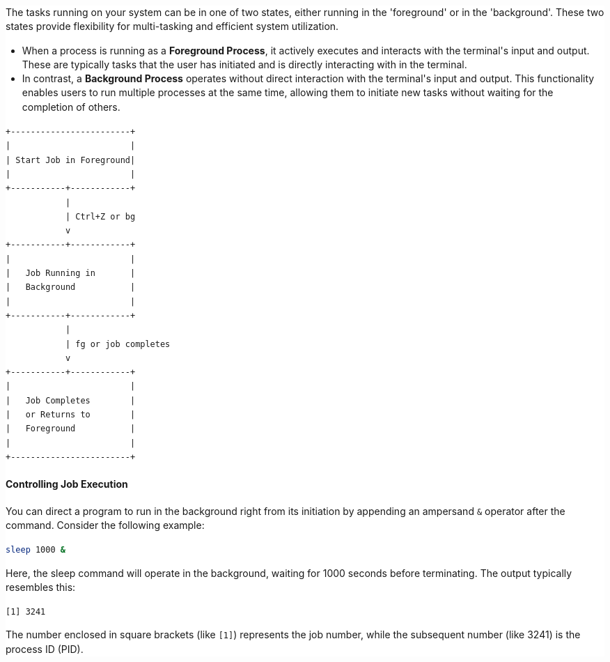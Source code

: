 The tasks running on your system can be in one of two states, either running in the 'foreground' or in the 'background'. These two states provide flexibility for multi-tasking and efficient system utilization.

- When a process is running as a **Foreground Process**, it actively executes and interacts with the terminal's input and output. These are typically tasks that the user has initiated and is directly interacting with in the terminal.
- In contrast, a **Background Process** operates without direct interaction with the terminal's input and output. This functionality enables users to run multiple processes at the same time, allowing them to initiate new tasks without waiting for the completion of others.

```
+------------------------+
|                        |
| Start Job in Foreground|
|                        |
+-----------+------------+
            |
            | Ctrl+Z or bg
            v
+-----------+------------+
|                        |
|   Job Running in       |
|   Background           |
|                        |
+-----------+------------+
            |
            | fg or job completes
            v
+-----------+------------+
|                        |
|   Job Completes        |
|   or Returns to        |
|   Foreground           |
|                        |
+------------------------+
```

#### Controlling Job Execution

You can direct a program to run in the background right from its initiation by appending an ampersand `&` operator after the command. Consider the following example:

```bash
sleep 1000 &
```

Here, the sleep command will operate in the background, waiting for 1000 seconds before terminating. The output typically resembles this:

```bash
[1] 3241
```

The number enclosed in square brackets (like `[1]`) represents the job number, while the subsequent number (like 3241) is the process ID (PID).
